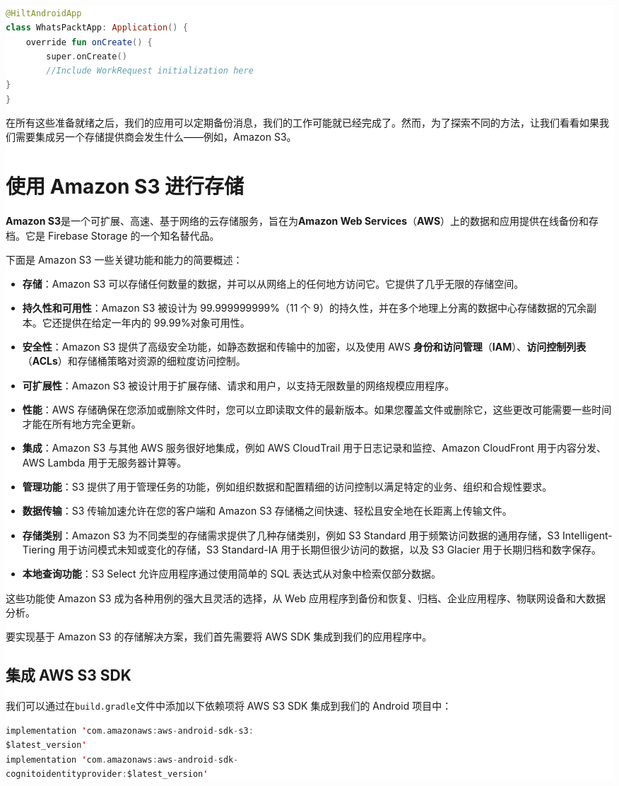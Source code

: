 ```kt
@HiltAndroidApp
class WhatsPacktApp: Application() {
    override fun onCreate() {
        super.onCreate()
        //Include WorkRequest initialization here
}
}
```

在所有这些准备就绪之后，我们的应用可以定期备份消息，我们的工作可能就已经完成了。然而，为了探索不同的方法，让我们看看如果我们需要集成另一个存储提供商会发生什么——例如，Amazon S3。

# 使用 Amazon S3 进行存储

**Amazon S3**是一个可扩展、高速、基于网络的云存储服务，旨在为**Amazon Web Services**（**AWS**）上的数据和应用提供在线备份和存档。它是 Firebase Storage 的一个知名替代品。

下面是 Amazon S3 一些关键功能和能力的简要概述：

+   **存储**：Amazon S3 可以存储任何数量的数据，并可以从网络上的任何地方访问它。它提供了几乎无限的存储空间。

+   **持久性和可用性**：Amazon S3 被设计为 99.999999999%（11 个 9）的持久性，并在多个地理上分离的数据中心存储数据的冗余副本。它还提供在给定一年内的 99.99%对象可用性。

+   **安全性**：Amazon S3 提供了高级安全功能，如静态数据和传输中的加密，以及使用 AWS **身份和访问管理**（**IAM**）、**访问控制列表**（**ACLs**）和存储桶策略对资源的细粒度访问控制。

+   **可扩展性**：Amazon S3 被设计用于扩展存储、请求和用户，以支持无限数量的网络规模应用程序。

+   **性能**：AWS 存储确保在您添加或删除文件时，您可以立即读取文件的最新版本。如果您覆盖文件或删除它，这些更改可能需要一些时间才能在所有地方完全更新。

+   **集成**：Amazon S3 与其他 AWS 服务很好地集成，例如 AWS CloudTrail 用于日志记录和监控、Amazon CloudFront 用于内容分发、AWS Lambda 用于无服务器计算等。

+   **管理功能**：S3 提供了用于管理任务的功能，例如组织数据和配置精细的访问控制以满足特定的业务、组织和合规性要求。

+   **数据传输**：S3 传输加速允许在您的客户端和 Amazon S3 存储桶之间快速、轻松且安全地在长距离上传输文件。

+   **存储类别**：Amazon S3 为不同类型的存储需求提供了几种存储类别，例如 S3 Standard 用于频繁访问数据的通用存储，S3 Intelligent-Tiering 用于访问模式未知或变化的存储，S3 Standard-IA 用于长期但很少访问的数据，以及 S3 Glacier 用于长期归档和数字保存。

+   **本地查询功能**：S3 Select 允许应用程序通过使用简单的 SQL 表达式从对象中检索仅部分数据。

这些功能使 Amazon S3 成为各种用例的强大且灵活的选择，从 Web 应用程序到备份和恢复、归档、企业应用程序、物联网设备和大数据分析。

要实现基于 Amazon S3 的存储解决方案，我们首先需要将 AWS SDK 集成到我们的应用程序中。

## 集成 AWS S3 SDK

我们可以通过在`build.gradle`文件中添加以下依赖项将 AWS S3 SDK 集成到我们的 Android 项目中：

```kt
implementation 'com.amazonaws:aws-android-sdk-s3:
$latest_version'
implementation 'com.amazonaws:aws-android-sdk-
cognitoidentityprovider:$latest_version'
```
